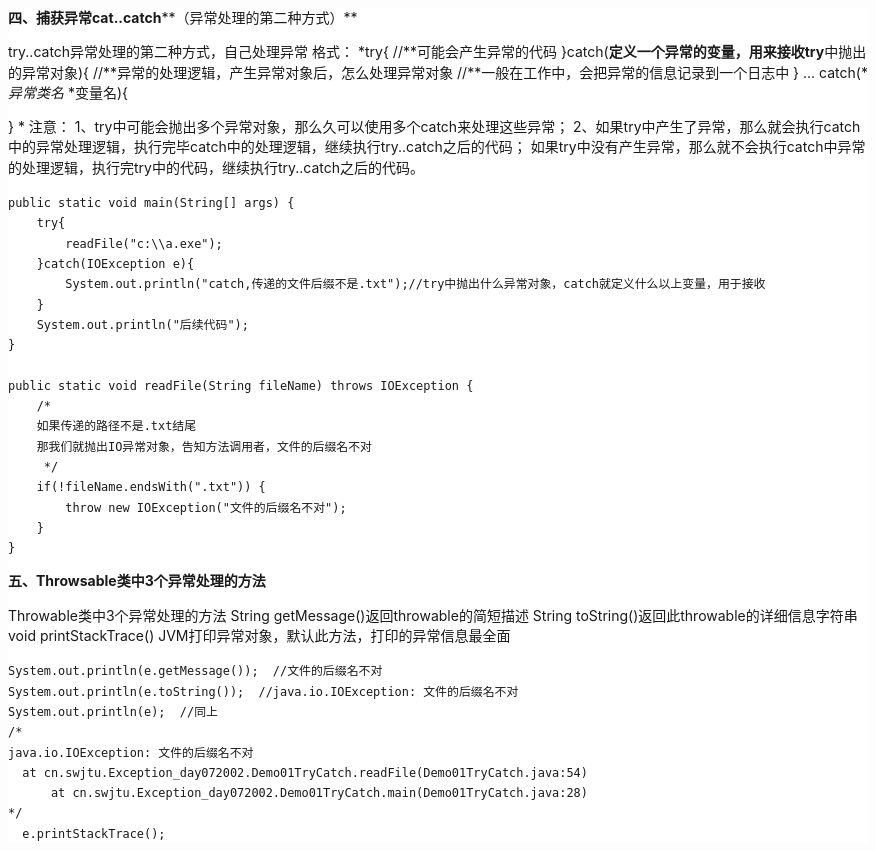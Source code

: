  

**四、捕获异常cat..catch****（异常处理的第二种方式）**

try..catch异常处理的第二种方式，自己处理异常
 格式：
 *try{
   //**可能会产生异常的代码
 }catch(**定义一个异常的变量，用来接收try**中抛出的异常对象){
   //**异常的处理逻辑，产生异常对象后，怎么处理异常对象
   //**一般在工作中，会把异常的信息记录到一个日志中
 }
 ...
 catch(**异常类名* *变量名){
 
 }
\* 注意：
 1、try中可能会抛出多个异常对象，那么久可以使用多个catch来处理这些异常；
 2、如果try中产生了异常，那么就会执行catch中的异常处理逻辑，执行完毕catch中的处理逻辑，继续执行try..catch之后的代码；
   如果try中没有产生异常，那么就不会执行catch中异常的处理逻辑，执行完try中的代码，继续执行try..catch之后的代码。

```
public static void main(String[] args) {
    try{
        readFile("c:\\a.exe");
    }catch(IOException e){
        System.out.println("catch,传递的文件后缀不是.txt");//try中抛出什么异常对象，catch就定义什么以上变量，用于接收
    }
    System.out.println("后续代码");
}

public static void readFile(String fileName) throws IOException {
    /*
    如果传递的路径不是.txt结尾
    那我们就抛出IO异常对象，告知方法调用者，文件的后缀名不对
     */
    if(!fileName.endsWith(".txt")) {
        throw new IOException("文件的后缀名不对");
    }
}
```

 

**五、****Throwsable****类中****3****个异常处理的方法**

Throwable类中3个异常处理的方法
 String getMessage()返回throwable的简短描述
 String toString()返回此throwable的详细信息字符串
 void printStackTrace() JVM打印异常对象，默认此方法，打印的异常信息最全面

 

```
System.out.println(e.getMessage());  //文件的后缀名不对
System.out.println(e.toString());  //java.io.IOException: 文件的后缀名不对
System.out.println(e);  //同上
/*
java.io.IOException: 文件的后缀名不对
  at cn.swjtu.Exception_day072002.Demo01TryCatch.readFile(Demo01TryCatch.java:54)
      at cn.swjtu.Exception_day072002.Demo01TryCatch.main(Demo01TryCatch.java:28)
*/
  e.printStackTrace();
```
